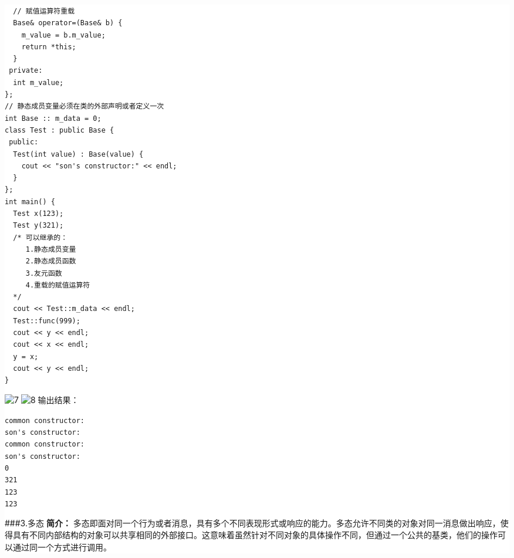 ```
  // 赋值运算符重载
  Base& operator=(Base& b) {
    m_value = b.m_value;
    return *this;
  }
 private:
  int m_value;
};
// 静态成员变量必须在类的外部声明或者定义一次
int Base :: m_data = 0;
class Test : public Base {
 public:
  Test(int value) : Base(value) {
    cout << "son's constructor:" << endl;
  }
};
int main() {
  Test x(123);
  Test y(321);
  /* 可以继承的：
     1.静态成员变量
     2.静态成员函数
     3.友元函数
     4.重载的赋值运算符
  */
  cout << Test::m_data << endl;
  Test::func(999);
  cout << y << endl;
  cout << x << endl;
  y = x;
  cout << y << endl;
}
```
![7](/assets/7_7k2dgemqh.png)
![8](/assets/8_go055cge6.png)
输出结果：
```
common constructor:
son's constructor:
common constructor:
son's constructor:
0
321
123
123
```

###3.多态
**简介：**
多态即面对同一个行为或者消息，具有多个不同表现形式或响应的能力。多态允许不同类的对象对同一消息做出响应，使得具有不同内部结构的对象可以共享相同的外部接口。这意味着虽然针对不同对象的具体操作不同，但通过一个公共的基类，他们的操作可以通过同一个方式进行调用。
